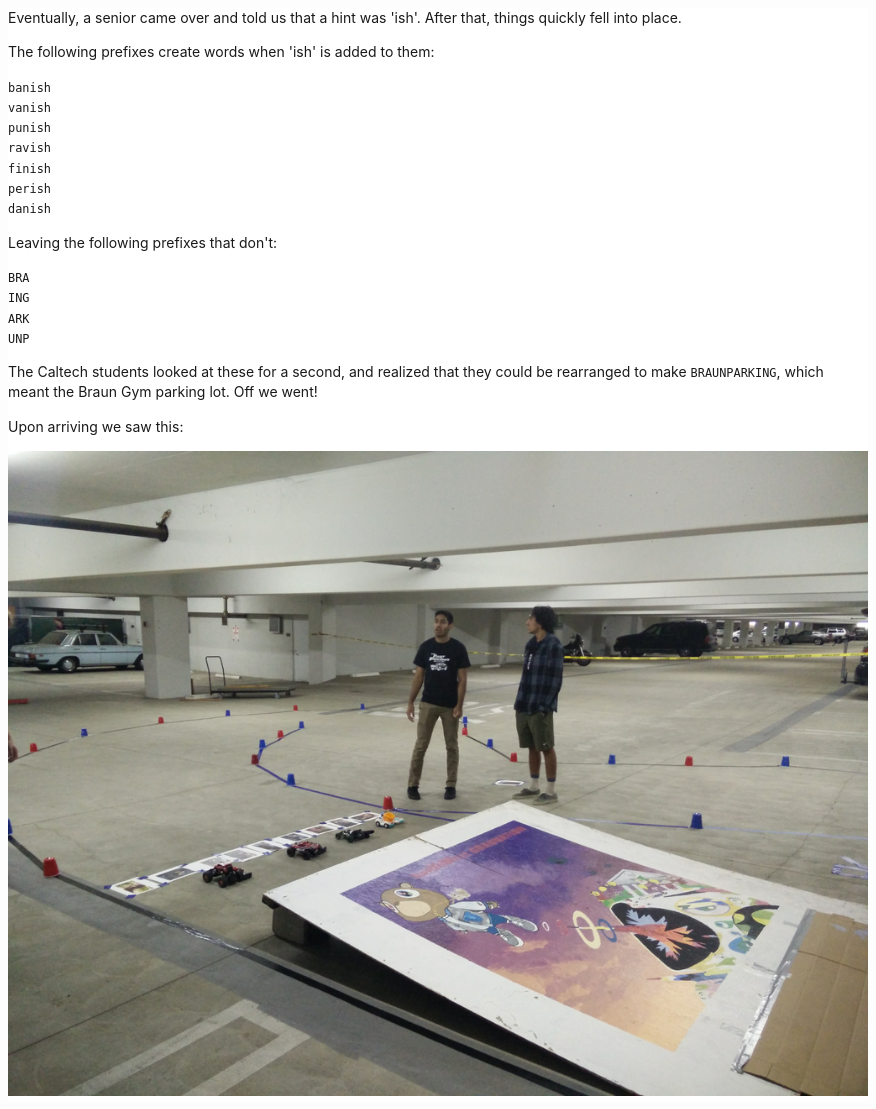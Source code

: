 Eventually, a senior came over and told us that a hint was 'ish'. After that, things quickly fell into place.

The following prefixes create words when 'ish' is added to them:

```
banish
vanish
punish
ravish
finish
perish
danish
```

Leaving the following prefixes that don't:

```
BRA
ING
ARK
UNP
```

The Caltech students looked at these for a second, and realized that they could be rearranged to make `BRAUNPARKING`, which meant the Braun Gym parking lot. Off we went!

Upon arriving we saw this:

![racetrack](/assets/ditch-day/racetrack.jpg)
